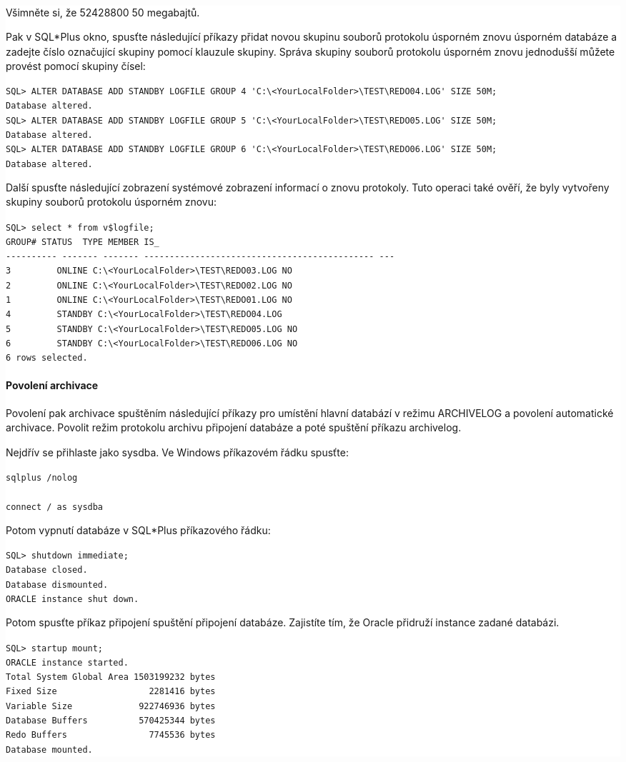 
Všimněte si, že 52428800 50 megabajtů.

Pak v SQL\*Plus okno, spusťte následující příkazy přidat novou skupinu souborů protokolu úsporném znovu úsporném databáze a zadejte číslo označující skupiny pomocí klauzule skupiny. Správa skupiny souborů protokolu úsporném znovu jednodušší můžete provést pomocí skupiny čísel:

    SQL> ALTER DATABASE ADD STANDBY LOGFILE GROUP 4 'C:\<YourLocalFolder>\TEST\REDO04.LOG' SIZE 50M;
    Database altered.
    SQL> ALTER DATABASE ADD STANDBY LOGFILE GROUP 5 'C:\<YourLocalFolder>\TEST\REDO05.LOG' SIZE 50M;
    Database altered.
    SQL> ALTER DATABASE ADD STANDBY LOGFILE GROUP 6 'C:\<YourLocalFolder>\TEST\REDO06.LOG' SIZE 50M;
    Database altered.

Další spusťte následující zobrazení systémové zobrazení informací o znovu protokoly. Tuto operaci také ověří, že byly vytvořeny skupiny souborů protokolu úsporném znovu:

    SQL> select * from v$logfile;
    GROUP# STATUS  TYPE MEMBER IS_
    ---------- ------- ------- --------------------------------------------- ---
    3         ONLINE C:\<YourLocalFolder>\TEST\REDO03.LOG NO
    2         ONLINE C:\<YourLocalFolder>\TEST\REDO02.LOG NO
    1         ONLINE C:\<YourLocalFolder>\TEST\REDO01.LOG NO
    4         STANDBY C:\<YourLocalFolder>\TEST\REDO04.LOG
    5         STANDBY C:\<YourLocalFolder>\TEST\REDO05.LOG NO
    6         STANDBY C:\<YourLocalFolder>\TEST\REDO06.LOG NO
    6 rows selected.

#### <a name="enable-archiving"></a>Povolení archivace

Povolení pak archivace spuštěním následující příkazy pro umístění hlavní databází v režimu ARCHIVELOG a povolení automatické archivace. Povolit režim protokolu archivu připojení databáze a poté spuštění příkazu archivelog.

Nejdřív se přihlaste jako sysdba. Ve Windows příkazovém řádku spusťte:

    sqlplus /nolog

    connect / as sysdba

Potom vypnutí databáze v SQL\*Plus příkazového řádku:

    SQL> shutdown immediate;
    Database closed.
    Database dismounted.
    ORACLE instance shut down.

Potom spusťte příkaz připojení spuštění připojení databáze. Zajistíte tím, že Oracle přidruží instance zadané databázi.

    SQL> startup mount;
    ORACLE instance started.
    Total System Global Area 1503199232 bytes
    Fixed Size                  2281416 bytes
    Variable Size             922746936 bytes
    Database Buffers          570425344 bytes
    Redo Buffers                7745536 bytes
    Database mounted.
